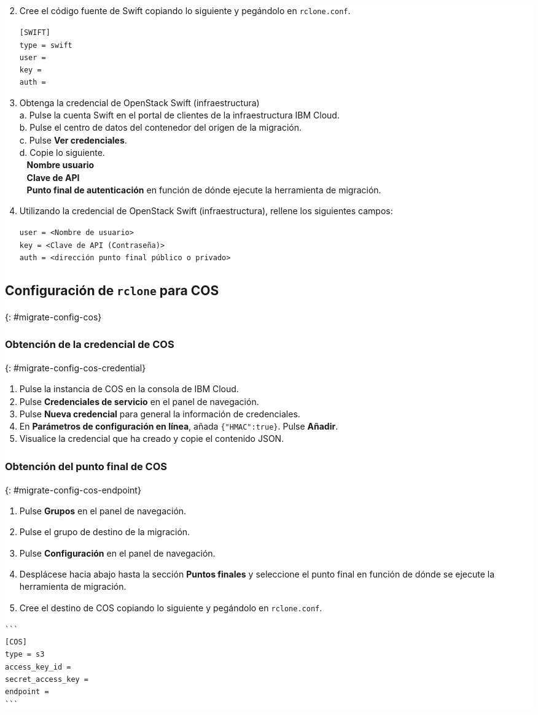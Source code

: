   2. Cree el código fuente de Swift copiando lo siguiente y pegándolo en `rclone.conf`.

        ```
        [SWIFT]
        type = swift
        user =
        key =
        auth =
        ```

  3. Obtenga la credencial de OpenStack Swift (infraestructura)
    <br>a. Pulse la cuenta Swift en el portal de clientes de la infraestructura IBM Cloud.
    <br>b. Pulse el centro de datos del contenedor del origen de la migración.
    <br>c. Pulse **Ver credenciales**.
    <br>d. Copie lo siguiente.
      <br>&nbsp;&nbsp;&nbsp;**Nombre usuario**
      <br>&nbsp;&nbsp;&nbsp;**Clave de API**
      <br>&nbsp;&nbsp;&nbsp;**Punto final de autenticación** en función de dónde ejecute la herramienta de migración.

  4. Utilizando la credencial de OpenStack Swift (infraestructura), rellene los siguientes campos:

        ```
        user = <Nombre de usuario>
        key = <Clave de API (Contraseña)>
        auth = <dirección punto final público o privado>
        ```

## Configuración de `rclone` para COS
{: #migrate-config-cos}

### Obtención de la credencial de COS
{: #migrate-config-cos-credential}

  1. Pulse la instancia de COS en la consola de IBM Cloud.
  2. Pulse **Credenciales de servicio** en el panel de navegación.
  3. Pulse **Nueva credencial** para general la información de credenciales.
  4. En **Parámetros de configuración en línea**, añada `{"HMAC":true}`. Pulse
**Añadir**.
  5. Visualice la credencial que ha creado y copie el contenido JSON.

### Obtención del punto final de COS
{: #migrate-config-cos-endpoint}

  1. Pulse **Grupos** en el panel de navegación.
  2. Pulse el grupo de destino de la migración.
  3. Pulse **Configuración** en el panel de navegación.
  4. Desplácese hacia abajo hasta la sección **Puntos finales** y seleccione el punto final en función de dónde se ejecute la herramienta de migración.

  5. Cree el destino de COS copiando lo siguiente y pegándolo en `rclone.conf`.

    ```
    [COS]
    type = s3
    access_key_id =
    secret_access_key =
    endpoint =
    ```
